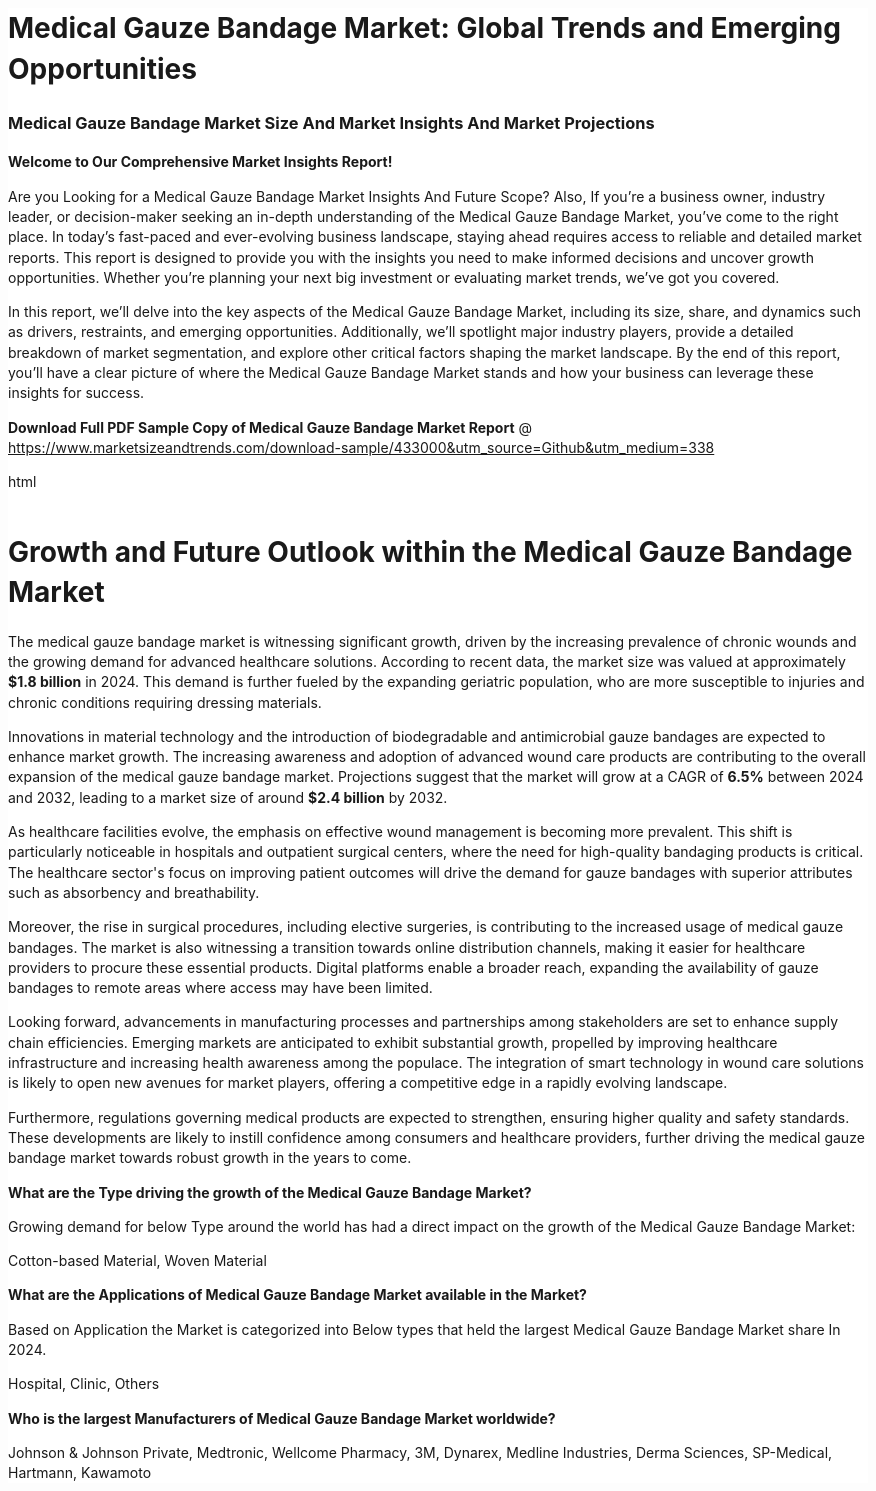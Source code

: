 <h1> Medical Gauze Bandage Market: Global Trends and Emerging Opportunities</h1><div class="" data-test-id=""><h3><span class="">Medical Gauze Bandage Market Size And Market Insights And Market Projections</span></h3></div><div class="" data-test-id=""><p><strong>Welcome to Our Comprehensive Market Insights Report!</strong></p><p>Are you Looking for a Medical Gauze Bandage Market Insights And Future Scope? Also, If you&rsquo;re a business owner, industry leader, or decision-maker seeking an in-depth understanding of the Medical Gauze Bandage Market, you&rsquo;ve come to the right place. In today&rsquo;s fast-paced and ever-evolving business landscape, staying ahead requires access to reliable and detailed market reports. This report is designed to provide you with the insights you need to make informed decisions and uncover growth opportunities. Whether you&rsquo;re planning your next big investment or evaluating market trends, we&rsquo;ve got you covered.</p><p>In this report, we&rsquo;ll delve into the key aspects of the Medical Gauze Bandage Market, including its size, share, and dynamics such as drivers, restraints, and emerging opportunities. Additionally, we&rsquo;ll spotlight major industry players, provide a detailed breakdown of market segmentation, and explore other critical factors shaping the market landscape. By the end of this report, you&rsquo;ll have a clear picture of where the Medical Gauze Bandage Market stands and how your business can leverage these insights for success.</p><p><strong>Download Full PDF Sample Copy of Medical Gauze Bandage Market Report</strong> @ <a href="https://www.marketsizeandtrends.com/download-sample/433000&utm_source=Github&utm_medium=338" target="_blank">https://www.marketsizeandtrends.com/download-sample/433000&utm_source=Github&utm_medium=338</a></p></div><div class="" data-test-id=""><p><span class="">html<html><head>    <title>Medical Gauze Bandage Market Outlook</title></head><body>    <h1>Growth and Future Outlook within the Medical Gauze Bandage Market</h1>    <p>The medical gauze bandage market is witnessing significant growth, driven by the increasing prevalence of chronic wounds and the growing demand for advanced healthcare solutions. According to recent data, the market size was valued at approximately <strong>$1.8 billion</strong> in 2024. This demand is further fueled by the expanding geriatric population, who are more susceptible to injuries and chronic conditions requiring dressing materials.</p>        <p>Innovations in material technology and the introduction of biodegradable and antimicrobial gauze bandages are expected to enhance market growth. The increasing awareness and adoption of advanced wound care products are contributing to the overall expansion of the medical gauze bandage market. Projections suggest that the market will grow at a CAGR of <strong>6.5%</strong> between 2024 and 2032, leading to a market size of around <strong>$2.4 billion</strong> by 2032.</p>        <p>As healthcare facilities evolve, the emphasis on effective wound management is becoming more prevalent. This shift is particularly noticeable in hospitals and outpatient surgical centers, where the need for high-quality bandaging products is critical. The healthcare sector's focus on improving patient outcomes will drive the demand for gauze bandages with superior attributes such as absorbency and breathability.</p>        <p>Moreover, the rise in surgical procedures, including elective surgeries, is contributing to the increased usage of medical gauze bandages. The market is also witnessing a transition towards online distribution channels, making it easier for healthcare providers to procure these essential products. Digital platforms enable a broader reach, expanding the availability of gauze bandages to remote areas where access may have been limited.</p>        <p><strong></strong></p>        <p>Looking forward, advancements in manufacturing processes and partnerships among stakeholders are set to enhance supply chain efficiencies. Emerging markets are anticipated to exhibit substantial growth, propelled by improving healthcare infrastructure and increasing health awareness among the populace. The integration of smart technology in wound care solutions is likely to open new avenues for market players, offering a competitive edge in a rapidly evolving landscape.</p>        <p>Furthermore, regulations governing medical products are expected to strengthen, ensuring higher quality and safety standards. These developments are likely to instill confidence among consumers and healthcare providers, further driving the medical gauze bandage market towards robust growth in the years to come.</p></body></html></span></p><p><strong><span class="">What are the&nbsp;Type driving the growth of the Medical Gauze Bandage Market?</span></strong></p></div><div class="" data-test-id=""><p><span class="">Growing demand for below Type around the world has had a direct impact on the growth of the Medical Gauze Bandage Market:</span></p></div><div class="" data-test-id=""><p>Cotton-based Material, Woven Material</p><p><span class=""><strong>What are the&nbsp;Applications&nbsp;of Medical Gauze Bandage Market available in the Market?</strong></span></p></div><div class="" data-test-id=""><p><span class="">Based on Application the Market is categorized into Below types that held the largest Medical Gauze Bandage Market share In 2024.</span></p></div><div class="" data-test-id=""><p><span class="">Hospital, Clinic, Others</span></p><p><span class=""><strong>Who is the largest Manufacturers of Medical Gauze Bandage Market worldwide?</strong></span></p></div><div class="" data-test-id=""><p><span class="">Johnson & Johnson Private, Medtronic, Wellcome Pharmacy, 3M, Dynarex, Medline Industries, Derma Sciences, SP-Medical, Hartmann, Kawamoto